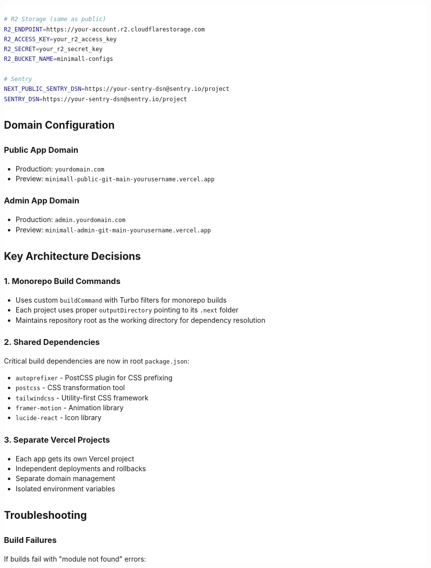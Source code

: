 ```bash

# R2 Storage (same as public)
R2_ENDPOINT=https://your-account.r2.cloudflarestorage.com
R2_ACCESS_KEY=your_r2_access_key
R2_SECRET=your_r2_secret_key
R2_BUCKET_NAME=minimall-configs

# Sentry
NEXT_PUBLIC_SENTRY_DSN=https://your-sentry-dsn@sentry.io/project
SENTRY_DSN=https://your-sentry-dsn@sentry.io/project
```

## Domain Configuration

### Public App Domain
- Production: `yourdomain.com`
- Preview: `minimall-public-git-main-yourusername.vercel.app`

### Admin App Domain  
- Production: `admin.yourdomain.com`
- Preview: `minimall-admin-git-main-yourusername.vercel.app`

## Key Architecture Decisions

### 1. Monorepo Build Commands
- Uses custom `buildCommand` with Turbo filters for monorepo builds
- Each project uses proper `outputDirectory` pointing to its `.next` folder
- Maintains repository root as the working directory for dependency resolution

### 2. Shared Dependencies
Critical build dependencies are now in root `package.json`:
- `autoprefixer` - PostCSS plugin for CSS prefixing
- `postcss` - CSS transformation tool
- `tailwindcss` - Utility-first CSS framework
- `framer-motion` - Animation library
- `lucide-react` - Icon library

### 3. Separate Vercel Projects
- Each app gets its own Vercel project
- Independent deployments and rollbacks
- Separate domain management
- Isolated environment variables

## Troubleshooting

### Build Failures
If builds fail with "module not found" errors:
